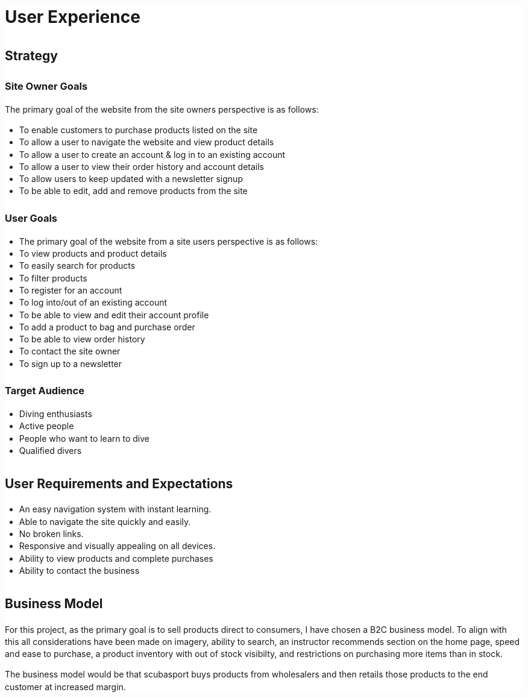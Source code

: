 # User Experience
## Strategy

### Site Owner Goals

The primary goal of the website from the site owners perspective is as follows:
- To enable customers to purchase products listed on the site
- To allow a user to navigate the website and view product details
- To allow a user to create an account & log in to an existing account
- To allow a user to view their order history and account details
- To allow users to keep updated with a newsletter signup
- To be able to edit, add and remove products from the site

### User Goals
- The primary goal of the website from a site users perspective is as follows:
- To view products and product details
- To easily search for products
- To filter products 
- To register for an account
- To log into/out of an existing account
- To be able to view and edit their account profile
- To add a product to bag and purchase order
- To be able to view order history
- To contact the site owner
- To sign up to a newsletter

### Target Audience
- Diving enthusiasts
- Active people
- People who want to learn to dive
- Qualified divers
## User Requirements and Expectations
- An easy navigation system with instant learning.
- Able to navigate the site quickly and easily.
- No broken links.
- Responsive and visually appealing on all devices.
- Ability to view products and complete purchases
- Ability to contact the business

## Business Model

For this project, as the primary goal is to sell products direct to consumers, I have chosen a B2C business model.  To align with this all considerations have been made on imagery, ability to search, an instructor recommends section on the home page, speed and ease to purchase, a product inventory with out of stock visibilty, and restrictions on purchasing more items than in stock.

The business model would be that scubasport buys products from wholesalers and then retails those products to the end customer at increased margin.
